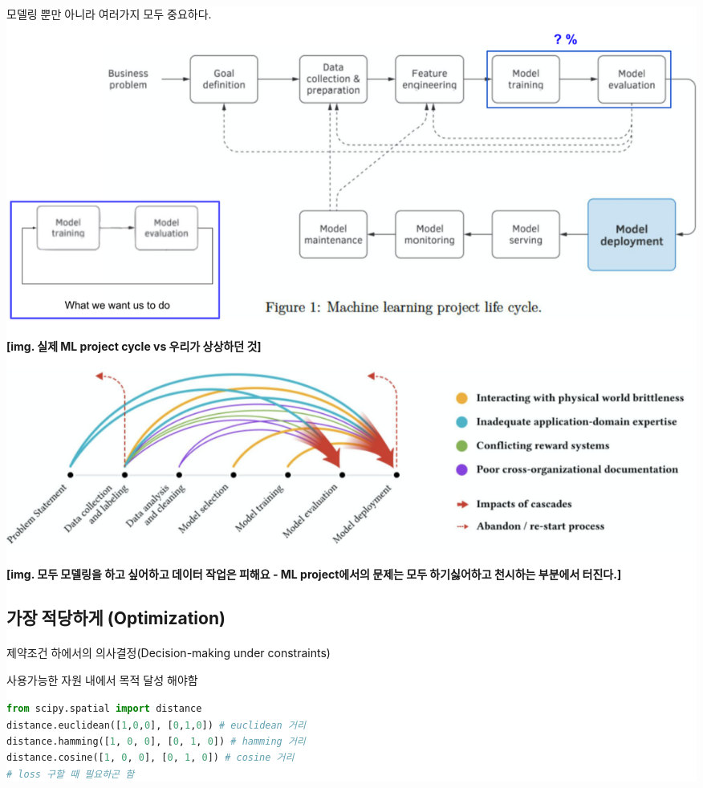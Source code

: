 모델링 뿐만 아니라 여러가지 모두 중요하다.

![image-20210315233101650](Lightweight.assets/image-20210315233101650.png)

**[img. 실제 ML project cycle vs 우리가 상상하던 것]**

![image-20210315233452018](Lightweight.assets/image-20210315233452018.png)

**[img. 모두 모델링을 하고 싶어하고 데이터 작업은 피해요 - ML project에서의 문제는 모두 하기싫어하고 천시하는 부분에서 터진다.]**

## 가장 적당하게 (Optimization)

제약조건 하에서의 의사결정(Decision-making under constraints)

사용가능한 자원 내에서 목적 달성 해야함 

```python
from scipy.spatial import distance
distance.euclidean([1,0,0], [0,1,0]) # euclidean 거리
distance.hamming([1, 0, 0], [0, 1, 0]) # hamming 거리
distance.cosine([1, 0, 0], [0, 1, 0]) # cosine 거리
# loss 구할 때 필요하곤 함
```
